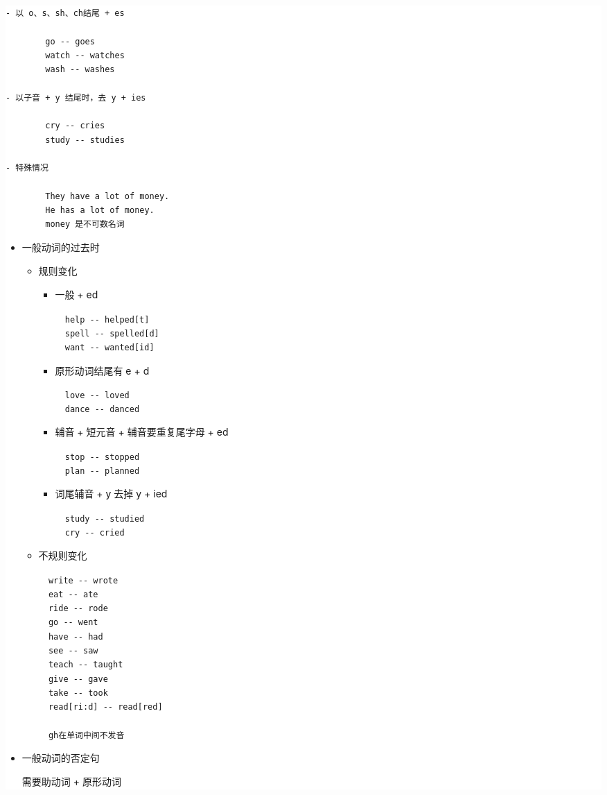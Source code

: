     - 以 o、s、sh、ch结尾 + es

            go -- goes
            watch -- watches
            wash -- washes

    - 以子音 + y 结尾时，去 y + ies

            cry -- cries
            study -- studies

    - 特殊情况

            They have a lot of money.
            He has a lot of money.
            money 是不可数名词

- 一般动词的过去时

    - 规则变化

        - 一般 + ed

                help -- helped[t]
                spell -- spelled[d]
                want -- wanted[id]

        - 原形动词结尾有 e + d

                love -- loved
                dance -- danced

        - 辅音 + 短元音 + 辅音要重复尾字母 + ed

                stop -- stopped
                plan -- planned
        
        - 词尾辅音 + y 去掉 y + ied

                study -- studied
                cry -- cried

    - 不规则变化

            write -- wrote
            eat -- ate
            ride -- rode
            go -- went
            have -- had
            see -- saw
            teach -- taught
            give -- gave
            take -- took
            read[ri:d] -- read[red]

            gh在单词中间不发音

- 一般动词的否定句

    需要助动词 + 原形动词
